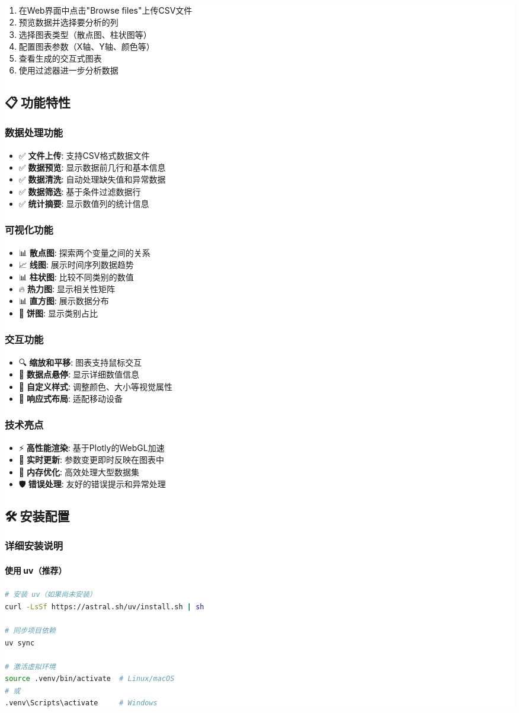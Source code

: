 1. 在Web界面中点击"Browse files"上传CSV文件
2. 预览数据并选择要分析的列
3. 选择图表类型（散点图、柱状图等）
4. 配置图表参数（X轴、Y轴、颜色等）
5. 查看生成的交互式图表
6. 使用过滤器进一步分析数据

## 📋 功能特性

### 数据处理功能

- ✅ **文件上传**: 支持CSV格式数据文件
- ✅ **数据预览**: 显示数据前几行和基本信息
- ✅ **数据清洗**: 自动处理缺失值和异常数据
- ✅ **数据筛选**: 基于条件过滤数据行
- ✅ **统计摘要**: 显示数值列的统计信息

### 可视化功能

- 📊 **散点图**: 探索两个变量之间的关系
- 📈 **线图**: 展示时间序列数据趋势
- 📊 **柱状图**: 比较不同类别的数值
- 🔥 **热力图**: 显示相关性矩阵
- 📊 **直方图**: 展示数据分布
- 🥧 **饼图**: 显示类别占比

### 交互功能

- 🔍 **缩放和平移**: 图表支持鼠标交互
- 🎯 **数据点悬停**: 显示详细数值信息
- 🎨 **自定义样式**: 调整颜色、大小等视觉属性
- 📱 **响应式布局**: 适配移动设备

### 技术亮点

- ⚡ **高性能渲染**: 基于Plotly的WebGL加速
- 🔄 **实时更新**: 参数变更即时反映在图表中
- 💾 **内存优化**: 高效处理大型数据集
- 🛡️ **错误处理**: 友好的错误提示和异常处理

## 🛠️ 安装配置

### 详细安装说明

#### 使用 uv（推荐）

```bash
# 安装 uv（如果尚未安装）
curl -LsSf https://astral.sh/uv/install.sh | sh

# 同步项目依赖
uv sync

# 激活虚拟环境
source .venv/bin/activate  # Linux/macOS
# 或
.venv\Scripts\activate     # Windows
```
